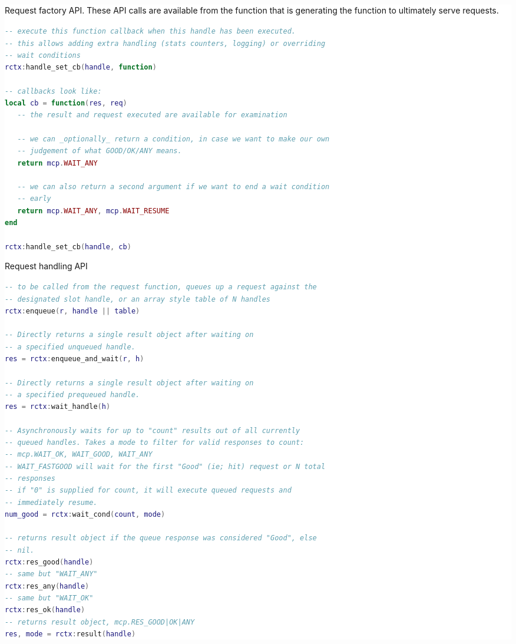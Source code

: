 Request factory API. These API calls are available from the function that is
generating the function to ultimately serve requests.
```lua
-- execute this function callback when this handle has been executed.
-- this allows adding extra handling (stats counters, logging) or overriding
-- wait conditions
rctx:handle_set_cb(handle, function)

-- callbacks look like:
local cb = function(res, req)
   -- the result and request executed are available for examination

   -- we can _optionally_ return a condition, in case we want to make our own
   -- judgement of what GOOD/OK/ANY means.
   return mcp.WAIT_ANY

   -- we can also return a second argument if we want to end a wait condition
   -- early
   return mcp.WAIT_ANY, mcp.WAIT_RESUME
end

rctx:handle_set_cb(handle, cb)
```

Request handling API

```lua
-- to be called from the request function, queues up a request against the
-- designated slot handle, or an array style table of N handles
rctx:enqueue(r, handle || table)

-- Directly returns a single result object after waiting on
-- a specified unqueued handle.
res = rctx:enqueue_and_wait(r, h)

-- Directly returns a single result object after waiting on
-- a specified prequeued handle.
res = rctx:wait_handle(h)

-- Asynchronously waits for up to "count" results out of all currently
-- queued handles. Takes a mode to filter for valid responses to count:
-- mcp.WAIT_OK, WAIT_GOOD, WAIT_ANY
-- WAIT_FASTGOOD will wait for the first "Good" (ie; hit) request or N total
-- responses
-- if "0" is supplied for count, it will execute queued requests and
-- immediately resume.
num_good = rctx:wait_cond(count, mode)

-- returns result object if the queue response was considered "Good", else
-- nil.
rctx:res_good(handle)
-- same but "WAIT_ANY"
rctx:res_any(handle)
-- same but "WAIT_OK"
rctx:res_ok(handle)
-- returns result object, mcp.RES_GOOD|OK|ANY
res, mode = rctx:result(handle)
```
